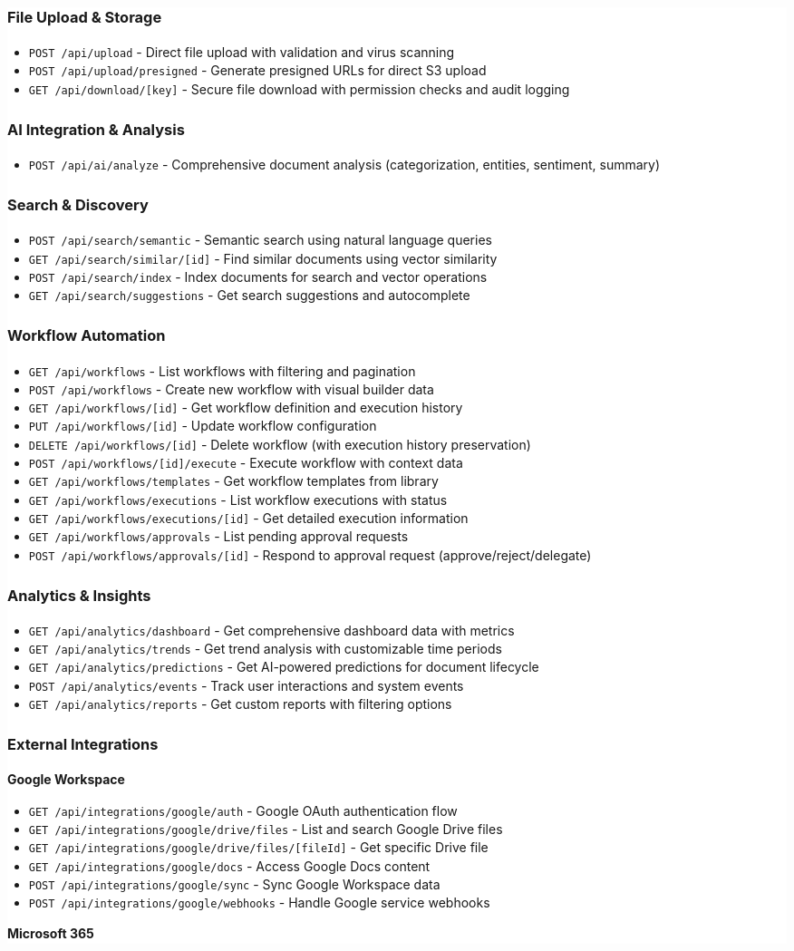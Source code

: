 ### File Upload & Storage

- `POST /api/upload` - Direct file upload with validation and virus scanning
- `POST /api/upload/presigned` - Generate presigned URLs for direct S3 upload
- `GET /api/download/[key]` - Secure file download with permission checks and audit logging

### AI Integration & Analysis

- `POST /api/ai/analyze` - Comprehensive document analysis (categorization, entities, sentiment, summary)

### Search & Discovery

- `POST /api/search/semantic` - Semantic search using natural language queries
- `GET /api/search/similar/[id]` - Find similar documents using vector similarity
- `POST /api/search/index` - Index documents for search and vector operations
- `GET /api/search/suggestions` - Get search suggestions and autocomplete

### Workflow Automation

- `GET /api/workflows` - List workflows with filtering and pagination
- `POST /api/workflows` - Create new workflow with visual builder data
- `GET /api/workflows/[id]` - Get workflow definition and execution history
- `PUT /api/workflows/[id]` - Update workflow configuration
- `DELETE /api/workflows/[id]` - Delete workflow (with execution history preservation)
- `POST /api/workflows/[id]/execute` - Execute workflow with context data
- `GET /api/workflows/templates` - Get workflow templates from library
- `GET /api/workflows/executions` - List workflow executions with status
- `GET /api/workflows/executions/[id]` - Get detailed execution information
- `GET /api/workflows/approvals` - List pending approval requests
- `POST /api/workflows/approvals/[id]` - Respond to approval request (approve/reject/delegate)

### Analytics & Insights

- `GET /api/analytics/dashboard` - Get comprehensive dashboard data with metrics
- `GET /api/analytics/trends` - Get trend analysis with customizable time periods
- `GET /api/analytics/predictions` - Get AI-powered predictions for document lifecycle
- `POST /api/analytics/events` - Track user interactions and system events
- `GET /api/analytics/reports` - Get custom reports with filtering options

### External Integrations

**Google Workspace**

- `GET /api/integrations/google/auth` - Google OAuth authentication flow
- `GET /api/integrations/google/drive/files` - List and search Google Drive files
- `GET /api/integrations/google/drive/files/[fileId]` - Get specific Drive file
- `GET /api/integrations/google/docs` - Access Google Docs content
- `POST /api/integrations/google/sync` - Sync Google Workspace data
- `POST /api/integrations/google/webhooks` - Handle Google service webhooks

**Microsoft 365**
